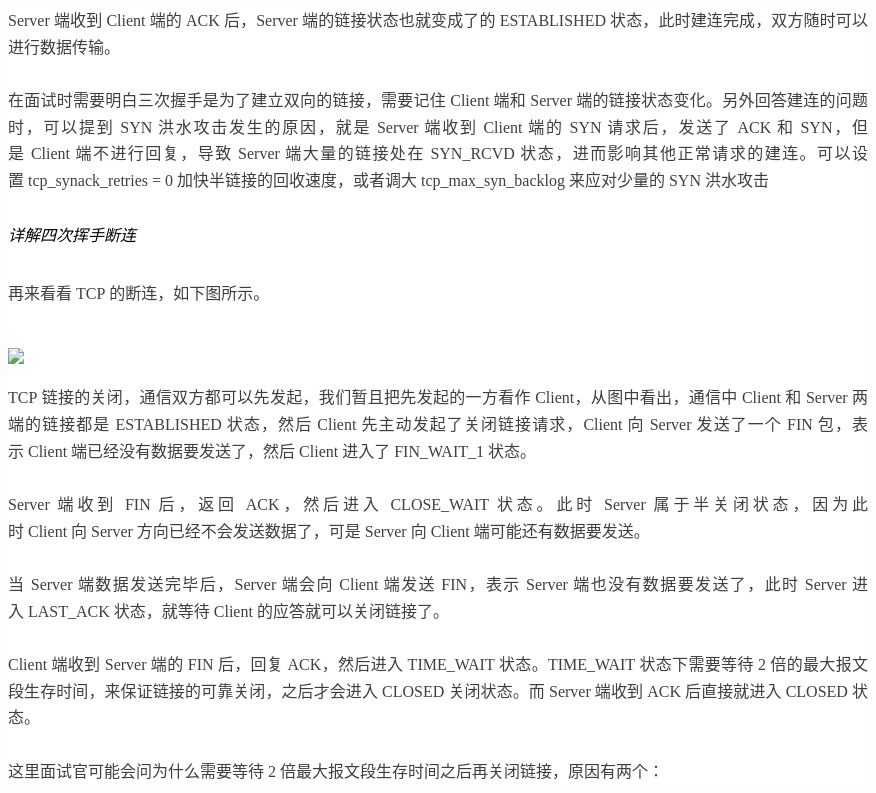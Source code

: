 <p style="margin-top: 0pt; margin-bottom: 0pt; font-size: 11pt; color: rgb(73, 73, 73); text-indent: 0em; text-align: justify; line-height: 1.75em;"><span style="font-size: 16px; color: rgb(63, 63, 63); font-family: 微软雅黑, &quot;Microsoft YaHei&quot;;">Server&nbsp;端收到&nbsp;Client&nbsp;端的&nbsp;ACK&nbsp;后，Server&nbsp;端的链接状态也就变成了的&nbsp;ESTABLISHED&nbsp;状态，此时建连完成，双方随时可以进行数据传输。</span></p>
<p style="margin-top: 0pt; margin-bottom: 0pt; font-size: 11pt; color: rgb(73, 73, 73); text-indent: 0em; text-align: justify; line-height: 1.75em;"><span style="font-size: 16px; color: rgb(63, 63, 63); font-family: 微软雅黑, &quot;Microsoft YaHei&quot;;">&nbsp;</span></p>
<p style="margin-top: 0pt; margin-bottom: 0pt; font-size: 11pt; color: rgb(73, 73, 73); text-indent: 0em; text-align: justify; line-height: 1.75em;"><span style="font-size: 16px; color: rgb(63, 63, 63); font-family: 微软雅黑, &quot;Microsoft YaHei&quot;;">在面试时需要明白三次握手是为了建立双向的链接，需要记住&nbsp;Client&nbsp;端和&nbsp;Server&nbsp;端的链接状态变化。另外回答建连的问题时，可以提到&nbsp;SYN&nbsp;洪水攻击发生的原因，就是&nbsp;Server&nbsp;端收到&nbsp;Client&nbsp;端的&nbsp;SYN&nbsp;请求后，发送了&nbsp;ACK&nbsp;和&nbsp;SYN，但是&nbsp;Client&nbsp;端不进行回复，导致&nbsp;Server&nbsp;端大量的链接处在&nbsp;SYN_RCVD&nbsp;状态，进而影响其他正常请求的建连。可以设置&nbsp;tcp_synack_retries = 0&nbsp;加快半链接的回收速度，或者调大&nbsp;tcp_max_syn_backlog&nbsp;来应对少量的&nbsp;SYN&nbsp;洪水攻击</span></p>
<h2></h2>
<h6 style="text-indent: 0em; text-align: justify; line-height: 1.75em;"><span style="font-size: 16px; font-family: 微软雅黑, &quot;Microsoft YaHei&quot;; color: rgb(0, 0, 0);">详解四次挥手断连</span></h6>
<p style="margin-top: 0pt; margin-bottom: 0pt; font-size: 11pt; color: rgb(73, 73, 73); text-indent: 0em; text-align: justify; line-height: 1.75em;"><span style="font-size: 16px; color: rgb(63, 63, 63); font-family: 微软雅黑, &quot;Microsoft YaHei&quot;;">再来看看&nbsp;TCP&nbsp;的断连，如下图所示。</span></p>
<p style="margin-top: 0pt; margin-bottom: 0pt; line-height: 1.7; font-size: 11pt; color: rgb(73, 73, 73);"><br></p>
<p style="text-align: justify; text-indent: 0em; line-height: 1.75em;"><img src="http://s0.lgstatic.com/i/image2/M01/8A/4E/CgoB5l13hviAZRJ1AABEfmQ55Jw991.png"><span style="font-size: 16px; color: rgb(63, 63, 63); font-family: 微软雅黑, &quot;Microsoft YaHei&quot;;">&nbsp; &nbsp;</span></p>
<p style="margin-top: 0pt; margin-bottom: 0pt; font-size: 11pt; color: rgb(73, 73, 73); text-indent: 0em; text-align: justify; line-height: 1.75em;"><span style="font-size: 16px; color: rgb(63, 63, 63); font-family: 微软雅黑, &quot;Microsoft YaHei&quot;;">TCP&nbsp;链接的关闭，通信双方都可以先发起，我们暂且把先发起的一方看作&nbsp;Client，从图中看出，通信中&nbsp;Client&nbsp;和&nbsp;Server&nbsp;两端的链接都是&nbsp;ESTABLISHED&nbsp;状态，然后&nbsp;Client&nbsp;先主动发起了关闭链接请求，Client&nbsp;向&nbsp;Server&nbsp;发送了一个&nbsp;FIN&nbsp;包，表示&nbsp;Client&nbsp;端已经没有数据要发送了，然后&nbsp;Client&nbsp;进入了&nbsp;FIN_WAIT_1&nbsp;状态。</span></p>
<p style="margin-top: 0pt; margin-bottom: 0pt; font-size: 11pt; color: rgb(73, 73, 73); text-indent: 0em; text-align: justify; line-height: 1.75em;"><span style="font-size: 16px; color: rgb(63, 63, 63); font-family: 微软雅黑, &quot;Microsoft YaHei&quot;;">&nbsp;</span></p>
<p style="margin-top: 0pt; margin-bottom: 0pt; font-size: 11pt; color: rgb(73, 73, 73); text-indent: 0em; text-align: justify; line-height: 1.75em;"><span style="font-size: 16px; color: rgb(63, 63, 63); font-family: 微软雅黑, &quot;Microsoft YaHei&quot;;">Server&nbsp;端收到&nbsp;FIN&nbsp;后，返回&nbsp;ACK，然后进入&nbsp;CLOSE_WAIT&nbsp;状态。此时&nbsp;Server&nbsp;属于半关闭状态，因为此时&nbsp;Client&nbsp;向&nbsp;Server&nbsp;方向已经不会发送数据了，可是&nbsp;Server&nbsp;向&nbsp;Client&nbsp;端可能还有数据要发送。</span></p>
<p style="margin-top: 0pt; margin-bottom: 0pt; font-size: 11pt; color: rgb(73, 73, 73); text-indent: 0em; text-align: justify; line-height: 1.75em;"><span style="font-size: 16px; color: rgb(63, 63, 63); font-family: 微软雅黑, &quot;Microsoft YaHei&quot;;">&nbsp;</span></p>
<p style="margin-top: 0pt; margin-bottom: 0pt; font-size: 11pt; color: rgb(73, 73, 73); text-indent: 0em; text-align: justify; line-height: 1.75em;"><span style="font-size: 16px; color: rgb(63, 63, 63); font-family: 微软雅黑, &quot;Microsoft YaHei&quot;;">当&nbsp;Server&nbsp;端数据发送完毕后，Server&nbsp;端会向&nbsp;Client&nbsp;端发送&nbsp;FIN，表示&nbsp;Server&nbsp;端也没有数据要发送了，此时&nbsp;Server&nbsp;进入&nbsp;LAST_ACK&nbsp;状态，就等待&nbsp;Client&nbsp;的应答就可以关闭链接了。</span></p>
<p style="margin-top: 0pt; margin-bottom: 0pt; font-size: 11pt; color: rgb(73, 73, 73); text-indent: 0em; text-align: justify; line-height: 1.75em;"><span style="font-size: 16px; color: rgb(63, 63, 63); font-family: 微软雅黑, &quot;Microsoft YaHei&quot;;">&nbsp;</span></p>
<p style="margin-top: 0pt; margin-bottom: 0pt; font-size: 11pt; color: rgb(73, 73, 73); text-indent: 0em; text-align: justify; line-height: 1.75em;"><span style="font-size: 16px; color: rgb(63, 63, 63); font-family: 微软雅黑, &quot;Microsoft YaHei&quot;;">Client&nbsp;端收到&nbsp;Server&nbsp;端的&nbsp;FIN&nbsp;后，回复&nbsp;ACK，然后进入&nbsp;TIME_WAIT&nbsp;状态。TIME_WAIT&nbsp;状态下需要等待&nbsp;2&nbsp;倍的最大报文段生存时间，来保证链接的可靠关闭，之后才会进入&nbsp;CLOSED&nbsp;关闭状态。而&nbsp;Server&nbsp;端收到&nbsp;ACK&nbsp;后直接就进入&nbsp;CLOSED&nbsp;状态。</span></p>
<p style="margin-top: 0pt; margin-bottom: 0pt; font-size: 11pt; color: rgb(73, 73, 73); text-indent: 0em; text-align: justify; line-height: 1.75em;"><span style="font-size: 16px; color: rgb(63, 63, 63); font-family: 微软雅黑, &quot;Microsoft YaHei&quot;;">&nbsp;</span></p>
<p style="margin-top: 0pt; margin-bottom: 0pt; font-size: 11pt; color: rgb(73, 73, 73); text-indent: 0em; text-align: justify; line-height: 1.75em;"><span style="font-size: 16px; color: rgb(63, 63, 63); font-family: 微软雅黑, &quot;Microsoft YaHei&quot;;">这里面试官可能会问为什么需要等待&nbsp;2&nbsp;倍最大报文段生存时间之后再关闭链接，原因有两个：</span></p>
<ol style="">